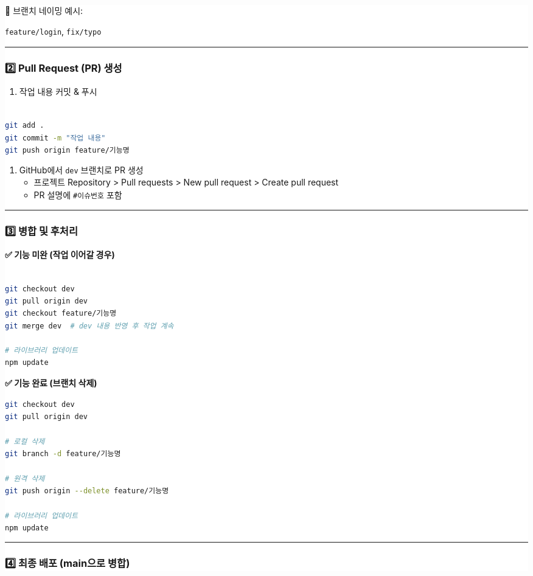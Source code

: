 📌 브랜치 네이밍 예시:

`feature/login`, `fix/typo`

---

### 2️⃣ Pull Request (PR) 생성

1. 작업 내용 커밋 & 푸시

```bash

git add .
git commit -m "작업 내용"
git push origin feature/기능명
```

1. GitHub에서 `dev` 브랜치로 PR 생성 
    - 프로젝트 Repository > Pull requests > New pull request > Create pull request
    - PR 설명에 `#이슈번호` 포함

---

### 3️⃣ 병합 및 후처리

**✅ 기능 미완 (작업 이어갈 경우)** 

```bash

git checkout dev
git pull origin dev 
git checkout feature/기능명
git merge dev  # dev 내용 반영 후 작업 계속

# 라이브러리 업데이트
npm update
```

**✅ 기능 완료 (브랜치 삭제)**

```bash
git checkout dev
git pull origin dev

# 로컬 삭제
git branch -d feature/기능명

# 원격 삭제
git push origin --delete feature/기능명

# 라이브러리 업데이트
npm update
```

---

### 4️⃣ 최종 배포 (main으로 병합)
